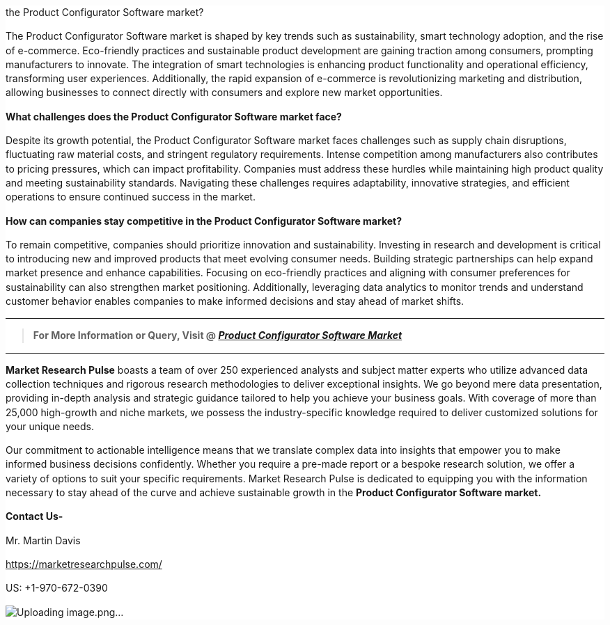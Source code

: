 the Product Configurator Software market?</strong></p><p>The Product Configurator Software market is shaped by key trends such as sustainability, smart technology adoption, and the rise of e-commerce. Eco-friendly practices and sustainable product development are gaining traction among consumers, prompting manufacturers to innovate. The integration of smart technologies is enhancing product functionality and operational efficiency, transforming user experiences. Additionally, the rapid expansion of e-commerce is revolutionizing marketing and distribution, allowing businesses to connect directly with consumers and explore new market opportunities.</p><p><strong>What challenges does the Product Configurator Software market face?</strong></p><p>Despite its growth potential, the Product Configurator Software market faces challenges such as supply chain disruptions, fluctuating raw material costs, and stringent regulatory requirements. Intense competition among manufacturers also contributes to pricing pressures, which can impact profitability. Companies must address these hurdles while maintaining high product quality and meeting sustainability standards. Navigating these challenges requires adaptability, innovative strategies, and efficient operations to ensure continued success in the market.</p><p><strong>How can companies stay competitive in the Product Configurator Software market?</strong></p><p>To remain competitive, companies should prioritize innovation and sustainability. Investing in research and development is critical to introducing new and improved products that meet evolving consumer needs. Building strategic partnerships can help expand market presence and enhance capabilities. Focusing on eco-friendly practices and aligning with consumer preferences for sustainability can also strengthen market positioning. Additionally, leveraging data analytics to monitor trends and understand customer behavior enables companies to make informed decisions and stay ahead of market shifts.</p><hr /><blockquote><p><strong>For More Information or Query, Visit @&nbsp;<em><a href="https://marketresearchpulse.com/report/86519/product-configurator-software-market?utm_source=Linkedin&utm_medium=023">Product Configurator Software Market</a></em></strong></p></blockquote><hr /><p><strong>Market Research Pulse</strong> boasts a team of over 250 experienced analysts and subject matter experts who utilize advanced data collection techniques and rigorous research methodologies to deliver exceptional insights. We go beyond mere data presentation, providing in-depth analysis and strategic guidance tailored to help you achieve your business goals. With coverage of more than 25,000 high-growth and niche markets, we possess the industry-specific knowledge required to deliver customized solutions for your unique needs.</p><p>Our commitment to actionable intelligence means that we translate complex data into insights that empower you to make informed business decisions confidently. Whether you require a pre-made report or a bespoke research solution, we offer a variety of options to suit your specific requirements. Market Research Pulse is dedicated to equipping you with the information necessary to stay ahead of the curve and achieve sustainable growth in the <strong>Product Configurator Software market.</strong></p><p><strong>Contact Us-</strong></p><p>Mr. Martin Davis</p><p>https://marketresearchpulse.com/</p><p>US: +1-970-672-0390</p>
![Uploading image.png…]()
